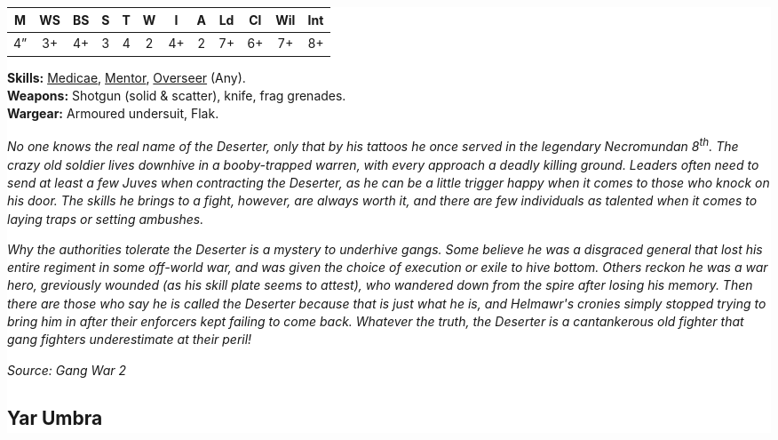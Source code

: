|  M  | WS  | BS  |  S  |  T  |  W  |  I  |  A  | Ld  | Cl  | Wil | Int |
| :-: | :-: | :-: | :-: | :-: | :-: | :-: | :-: | :-: | :-: | :-: | :-: |
| 4”  | 3+  | 4+  |  3  |  4  |  2  | 4+  |  2  | 7+  | 6+  | 7+  | 8+  |

**Skills:** [Medicae](/docs/gang-fighters-and-their-weaponry/skills/#4-medicae), [Mentor](/docs/gang-fighters-and-their-weaponry/skills/#4-mentor), [Overseer](/docs/gang-fighters-and-their-weaponry/skills/#5-overseer) (Any).  
**Weapons:** Shotgun (solid & scatter), knife, frag grenades.  
**Wargear:** Armoured undersuit, Flak.

_No one knows the real name of the Deserter, only that by his tattoos he once served in the legendary Necromundan 8<sup>th</sup>. The crazy old soldier lives downhive in a booby-trapped warren, with every approach a deadly killing ground. Leaders often need to send at least a few Juves when contracting the Deserter, as he can be a little trigger happy when it comes to those who knock on his door. The skills he brings to a fight, however, are always worth it, and there are few individuals as talented when it comes to laying traps or setting ambushes._

_Why the authorities tolerate the Deserter is a mystery to underhive gangs. Some believe he was a disgraced general that lost his entire regiment in some off-world war, and was given the choice of execution or exile to hive bottom. Others reckon he was a war hero, greviously wounded (as his skill plate seems to attest), who wandered down from the spire after losing his memory. Then there are those who say he is called the Deserter because that is just what he is, and Helmawr's cronies simply stopped trying to bring him in after their enforcers kept failing to come back. Whatever the truth, the Deserter is a cantankerous old fighter that gang fighters underestimate at their peril!_

_Source: Gang War 2_

</FighterCard>

<FighterCard cost="230">

## Yar Umbra
